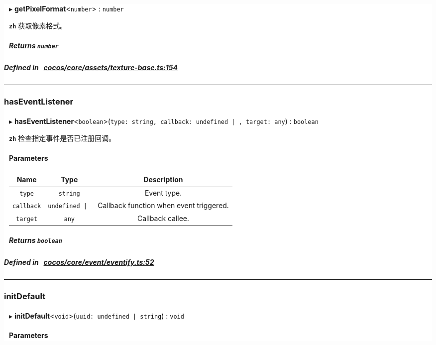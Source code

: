 <div style="margin-left: 10px;">

▸   **getPixelFormat**<`number`\> : `number`



**`zh`** 获取像素格式。




##### Returns `number`
</div>

##### Defined in &nbsp;   [cocos/core/assets/texture-base.ts:154](https://github.com/cocos-creator/engine/blob/c7bf6b8a9/cocos/core/assets/texture-base.ts#L154)&nbsp;
___
### hasEventListener

<div style="margin-left: 10px;">

▸   **hasEventListener**<`boolean`\>(`type: string, callback: undefined | , target: any`) : `boolean`



**`zh`** 检查指定事件是否已注册回调。



#### Parameters

| Name | Type | Description |
| :------: | :------: | :------: |
| `type` | `string` | Event type.  |
| `callback` | `undefined \| ` | Callback function when event triggered.  |
| `target` | `any` | Callback callee.  |


##### Returns `boolean`
</div>

##### Defined in &nbsp;   [cocos/core/event/eventify.ts:52](https://github.com/cocos-creator/engine/blob/c7bf6b8a9/cocos/core/event/eventify.ts#L52)&nbsp;
___
### initDefault

<div style="margin-left: 10px;">

▸   **initDefault**<`void`\>(`uuid: undefined | string`) : `void`



#### Parameters
